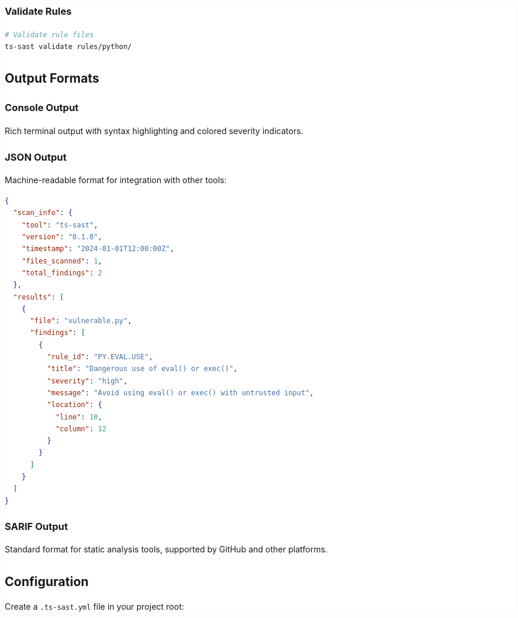 ### Validate Rules

```bash
# Validate rule files
ts-sast validate rules/python/
```

## Output Formats

### Console Output
Rich terminal output with syntax highlighting and colored severity indicators.

### JSON Output
Machine-readable format for integration with other tools:

```json
{
  "scan_info": {
    "tool": "ts-sast",
    "version": "0.1.0",
    "timestamp": "2024-01-01T12:00:00Z",
    "files_scanned": 1,
    "total_findings": 2
  },
  "results": [
    {
      "file": "vulnerable.py",
      "findings": [
        {
          "rule_id": "PY.EVAL.USE",
          "title": "Dangerous use of eval() or exec()",
          "severity": "high",
          "message": "Avoid using eval() or exec() with untrusted input",
          "location": {
            "line": 10,
            "column": 12
          }
        }
      ]
    }
  ]
}
```

### SARIF Output
Standard format for static analysis tools, supported by GitHub and other platforms.

## Configuration

Create a `.ts-sast.yml` file in your project root:

